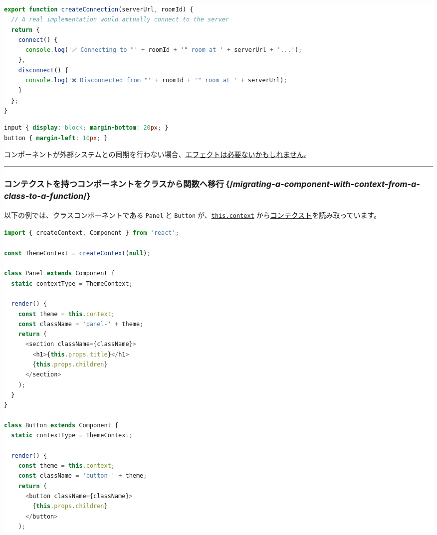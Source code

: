```js src/chat.js
export function createConnection(serverUrl, roomId) {
  // A real implementation would actually connect to the server
  return {
    connect() {
      console.log('✅ Connecting to "' + roomId + '" room at ' + serverUrl + '...');
    },
    disconnect() {
      console.log('❌ Disconnected from "' + roomId + '" room at ' + serverUrl);
    }
  };
}
```

```css
input { display: block; margin-bottom: 20px; }
button { margin-left: 10px; }
```

</Sandpack>

<Note>

コンポーネントが外部システムとの同期を行わない場合、[エフェクトは必要ないかもしれません](/learn/you-might-not-need-an-effect)。

</Note>

---

### コンテクストを持つコンポーネントをクラスから関数へ移行 {/*migrating-a-component-with-context-from-a-class-to-a-function*/}

以下の例では、クラスコンポーネントである `Panel` と `Button` が、[`this.context`](#context) から[コンテクスト](/learn/passing-data-deeply-with-context)を読み取っています。

<Sandpack>

```js
import { createContext, Component } from 'react';

const ThemeContext = createContext(null);

class Panel extends Component {
  static contextType = ThemeContext;

  render() {
    const theme = this.context;
    const className = 'panel-' + theme;
    return (
      <section className={className}>
        <h1>{this.props.title}</h1>
        {this.props.children}
      </section>
    );    
  }
}

class Button extends Component {
  static contextType = ThemeContext;

  render() {
    const theme = this.context;
    const className = 'button-' + theme;
    return (
      <button className={className}>
        {this.props.children}
      </button>
    );
```